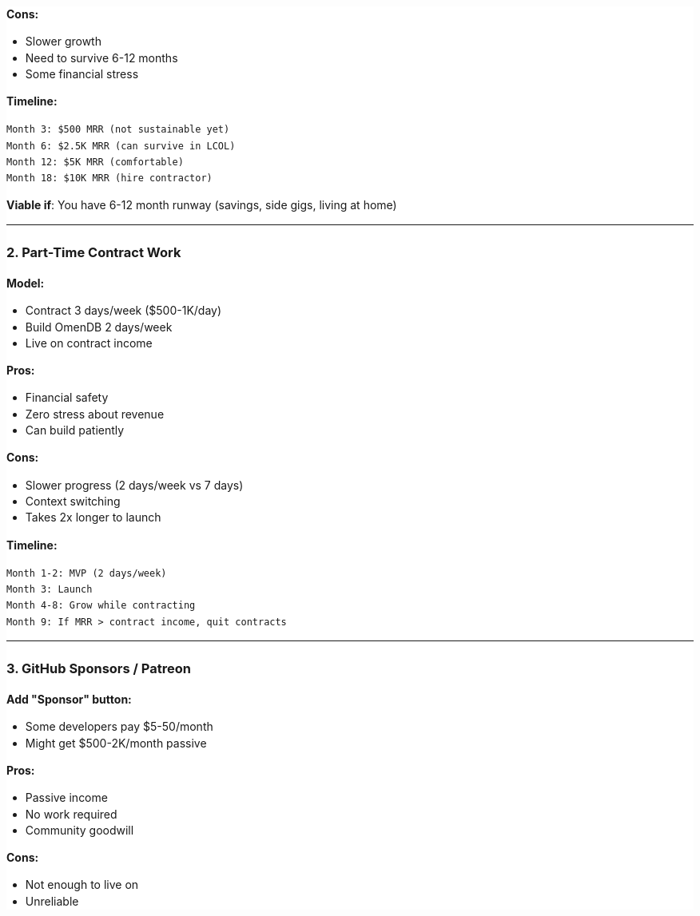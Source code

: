 **Cons:**
- Slower growth
- Need to survive 6-12 months
- Some financial stress

**Timeline:**
```
Month 3: $500 MRR (not sustainable yet)
Month 6: $2.5K MRR (can survive in LCOL)
Month 12: $5K MRR (comfortable)
Month 18: $10K MRR (hire contractor)
```

**Viable if**: You have 6-12 month runway (savings, side gigs, living at home)

---

### 2. Part-Time Contract Work

**Model:**
- Contract 3 days/week ($500-1K/day)
- Build OmenDB 2 days/week
- Live on contract income

**Pros:**
- Financial safety
- Zero stress about revenue
- Can build patiently

**Cons:**
- Slower progress (2 days/week vs 7 days)
- Context switching
- Takes 2x longer to launch

**Timeline:**
```
Month 1-2: MVP (2 days/week)
Month 3: Launch
Month 4-8: Grow while contracting
Month 9: If MRR > contract income, quit contracts
```

---

### 3. GitHub Sponsors / Patreon

**Add "Sponsor" button:**
- Some developers pay $5-50/month
- Might get $500-2K/month passive

**Pros:**
- Passive income
- No work required
- Community goodwill

**Cons:**
- Not enough to live on
- Unreliable
